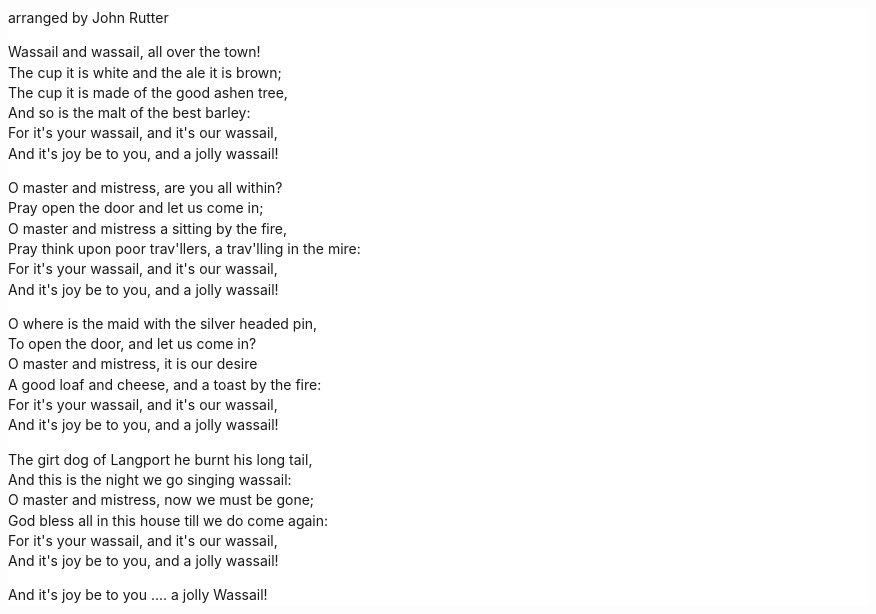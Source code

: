 arranged by John Rutter</p>
<div class="lyric-text">
  <p>
  Wassail and wassail, all over the town!<br>
  The cup it is white and the ale it is brown;<br>
  The cup it is made of the good ashen tree,<br>
  And so is the malt of the best barley:<br>
  For it's your wassail, and it's our wassail,<br>
  And it's joy be to you, and a jolly wassail!</p>
  <p>
  O master and mistress, are you all within?<br>
  Pray open the door and let us come in;<br>
  O master and mistress a sitting by the fire,<br>
  Pray think upon poor trav'llers, a trav'lling in the mire:<br>
  For it's your wassail, and it's our wassail,<br>
  And it's joy be to you, and a jolly wassail!</p>
  <p>
  O where is the maid with the silver headed pin,<br>
  To open the door, and let us come in?<br>
  O master and mistress, it is our desire<br>
  A good loaf and cheese, and a toast by the fire:<br>
  For it's your wassail, and it's our wassail,<br>
  And it's joy be to you, and a jolly wassail!</p>
  <p>
  The girt dog of Langport he burnt his long tail,<br>
  And this is the night we go singing wassail:<br>
  O master and mistress, now we must be gone;<br>
  God bless all in this house till we do come again:<br>
  For it's your wassail, and it's our wassail,<br>
  And it's joy be to you, and a jolly wassail!</p>
  <p>
  And it's joy be to you .... a jolly Wassail!</p>
</div>
